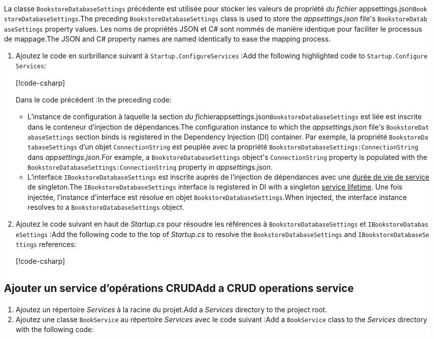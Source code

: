   <span data-ttu-id="32a2e-194">La classe `BookstoreDatabaseSettings` précédente est utilisée pour stocker les valeurs de propriété *du fichier* appsettings.json`BookstoreDatabaseSettings`.</span><span class="sxs-lookup"><span data-stu-id="32a2e-194">The preceding `BookstoreDatabaseSettings` class is used to store the *appsettings.json* file's `BookstoreDatabaseSettings` property values.</span></span> <span data-ttu-id="32a2e-195">Les noms de propriétés JSON et C# sont nommés de manière identique pour faciliter le processus de mappage.</span><span class="sxs-lookup"><span data-stu-id="32a2e-195">The JSON and C# property names are named identically to ease the mapping process.</span></span>

1. <span data-ttu-id="32a2e-196">Ajoutez le code en surbrillance suivant à `Startup.ConfigureServices` :</span><span class="sxs-lookup"><span data-stu-id="32a2e-196">Add the following highlighted code to `Startup.ConfigureServices`:</span></span>

   [!code-csharp[](first-mongo-app/samples_snapshot/3.x/SampleApp/Startup.ConfigureServices.AddDbSettings.cs?highlight=3-8)]

   <span data-ttu-id="32a2e-197">Dans le code précédent :</span><span class="sxs-lookup"><span data-stu-id="32a2e-197">In the preceding code:</span></span>

   * <span data-ttu-id="32a2e-198">L’instance de configuration à laquelle la section *du fichier*appsettings.json`BookstoreDatabaseSettings` est liée est inscrite dans le conteneur d’injection de dépendances.</span><span class="sxs-lookup"><span data-stu-id="32a2e-198">The configuration instance to which the *appsettings.json* file's `BookstoreDatabaseSettings` section binds is registered in the Dependency Injection (DI) container.</span></span> <span data-ttu-id="32a2e-199">Par exemple, la propriété `BookstoreDatabaseSettings` d’un objet `ConnectionString` est peuplée avec la propriété `BookstoreDatabaseSettings:ConnectionString` dans *appsettings.json*.</span><span class="sxs-lookup"><span data-stu-id="32a2e-199">For example, a `BookstoreDatabaseSettings` object's `ConnectionString` property is populated with the `BookstoreDatabaseSettings:ConnectionString` property in *appsettings.json*.</span></span>
   * <span data-ttu-id="32a2e-200">L’interface `IBookstoreDatabaseSettings` est inscrite auprès de l’injection de dépendances avec une [durée de vie de service](xref:fundamentals/dependency-injection#service-lifetimes) de singleton.</span><span class="sxs-lookup"><span data-stu-id="32a2e-200">The `IBookstoreDatabaseSettings` interface is registered in DI with a singleton [service lifetime](xref:fundamentals/dependency-injection#service-lifetimes).</span></span> <span data-ttu-id="32a2e-201">Une fois injectée, l’instance d’interface est résolue en objet `BookstoreDatabaseSettings`.</span><span class="sxs-lookup"><span data-stu-id="32a2e-201">When injected, the interface instance resolves to a `BookstoreDatabaseSettings` object.</span></span>

1. <span data-ttu-id="32a2e-202">Ajoutez le code suivant en haut de *Startup.cs* pour résoudre les références à `BookstoreDatabaseSettings` et `IBookstoreDatabaseSettings` :</span><span class="sxs-lookup"><span data-stu-id="32a2e-202">Add the following code to the top of *Startup.cs* to resolve the `BookstoreDatabaseSettings` and `IBookstoreDatabaseSettings` references:</span></span>

   [!code-csharp[](first-mongo-app/samples/3.x/SampleApp/Startup.cs?name=snippet_UsingBooksApiModels)]

## <a name="add-a-crud-operations-service"></a><span data-ttu-id="32a2e-203">Ajouter un service d’opérations CRUD</span><span class="sxs-lookup"><span data-stu-id="32a2e-203">Add a CRUD operations service</span></span>

1. <span data-ttu-id="32a2e-204">Ajoutez un répertoire *Services* à la racine du projet.</span><span class="sxs-lookup"><span data-stu-id="32a2e-204">Add a *Services* directory to the project root.</span></span>
1. <span data-ttu-id="32a2e-205">Ajoutez une classe `BookService` au répertoire *Services* avec le code suivant :</span><span class="sxs-lookup"><span data-stu-id="32a2e-205">Add a `BookService` class to the *Services* directory with the following code:</span></span>
